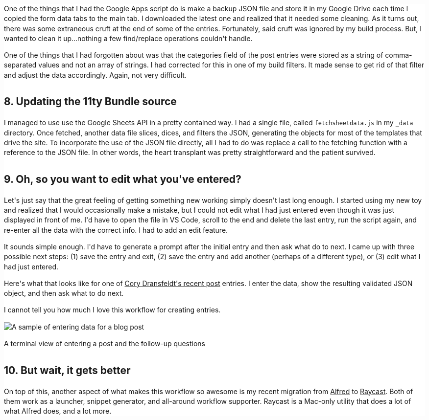 One of the things that I had the Google Apps script do is make a backup JSON file and store it in my Google Drive each time I copied the form data tabs to the main tab. I downloaded the latest one and realized that it needed some cleaning. As it turns out, there was some extraneous cruft at the end of some of the entries. Fortunately, said cruft was ignored by my build process. But, I wanted to clean it up...nothing a few find/replace operations couldn't handle.

One of the things that I had forgotten about was that the categories field of the post entries were stored as a string of comma-separated values and not an array of strings. I had corrected for this in one of my build filters. It made sense to get rid of that filter and adjust the data accordingly. Again, not very difficult.

<div id="section8"></div>

## 8. Updating the 11ty Bundle source

I managed to use use the Google Sheets API in a pretty contained way. I had a single file, called <code>fetchsheetdata.js</code> in my <code>\_data</code> directory. Once fetched, another data file slices, dices, and filters the JSON, generating the objects for most of the templates that drive the site. To incorporate the use of the JSON file directly, all I had to do was replace a call to the fetching function with a reference to the JSON file. In other words, the heart transplant was pretty straightforward and the patient survived.

<div id="section9"></div>

## 9. Oh, so you want to edit what you've entered?

Let's just say that the great feeling of getting something new working simply doesn't last long enough. I started using my new toy and realized that I would occasionally make a mistake, but I could not edit what I had just entered even though it was just displayed in front of me. I'd have to open the file in VS Code, scroll to the end and delete the last entry, run the script again, and re-enter all the data with the correct info. I had to add an edit feature.

It sounds simple enough. I'd have to generate a prompt after the initial entry and then ask what do to next. I came up with three possible next steps: (1) save the entry and exit, (2) save the entry and add another (perhaps of a different type), or (3) edit what I had just entered.

Here's what that looks like for one of [Cory Dransfeldt's recent post](https://coryd.dev/posts/2024/integrating-a-somewhat-custom-cms-with-eleventy/) entries. I enter the data, show the resulting validated JSON object, and then ask what to do next.

I cannot tell you how much I love this workflow for creating entries.

<img src="/assets/img/coryds-post.jpg" alt="A sample of entering data for a blog post" sizes="100vw">

<p class="caption">A terminal view of entering a post and the follow-up questions</p>

<div id="section10"></div>

## 10. But wait, it gets better

On top of this, another aspect of what makes this workflow so awesome is my recent migration from [Alfred](https://www.alfredapp.com/) to [Raycast](https://www.raycast.com/). Both of them work as a launcher, snippet generator, and all-around workflow supporter. Raycast is a Mac-only utility that does a lot of what Alfred does, and a lot more.
